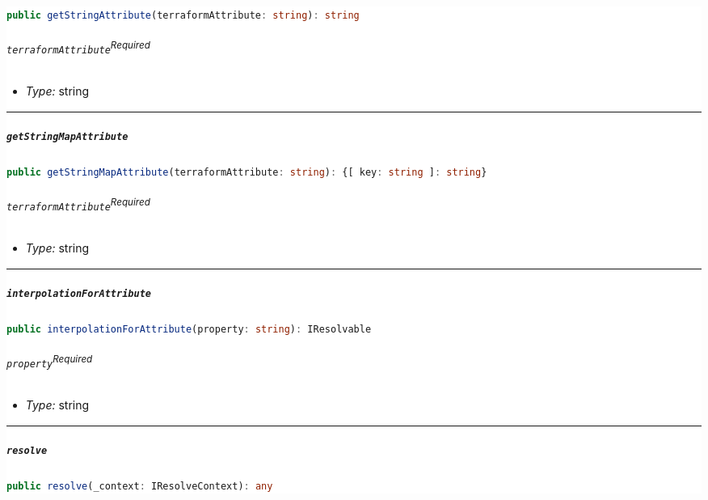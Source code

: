 ```typescript
public getStringAttribute(terraformAttribute: string): string
```

###### `terraformAttribute`<sup>Required</sup> <a name="terraformAttribute" id="@cdktf/provider-ionoscloud.dataIonoscloudDatacenter.DataIonoscloudDatacenterCpuArchitectureOutputReference.getStringAttribute.parameter.terraformAttribute"></a>

- *Type:* string

---

##### `getStringMapAttribute` <a name="getStringMapAttribute" id="@cdktf/provider-ionoscloud.dataIonoscloudDatacenter.DataIonoscloudDatacenterCpuArchitectureOutputReference.getStringMapAttribute"></a>

```typescript
public getStringMapAttribute(terraformAttribute: string): {[ key: string ]: string}
```

###### `terraformAttribute`<sup>Required</sup> <a name="terraformAttribute" id="@cdktf/provider-ionoscloud.dataIonoscloudDatacenter.DataIonoscloudDatacenterCpuArchitectureOutputReference.getStringMapAttribute.parameter.terraformAttribute"></a>

- *Type:* string

---

##### `interpolationForAttribute` <a name="interpolationForAttribute" id="@cdktf/provider-ionoscloud.dataIonoscloudDatacenter.DataIonoscloudDatacenterCpuArchitectureOutputReference.interpolationForAttribute"></a>

```typescript
public interpolationForAttribute(property: string): IResolvable
```

###### `property`<sup>Required</sup> <a name="property" id="@cdktf/provider-ionoscloud.dataIonoscloudDatacenter.DataIonoscloudDatacenterCpuArchitectureOutputReference.interpolationForAttribute.parameter.property"></a>

- *Type:* string

---

##### `resolve` <a name="resolve" id="@cdktf/provider-ionoscloud.dataIonoscloudDatacenter.DataIonoscloudDatacenterCpuArchitectureOutputReference.resolve"></a>

```typescript
public resolve(_context: IResolveContext): any
```
